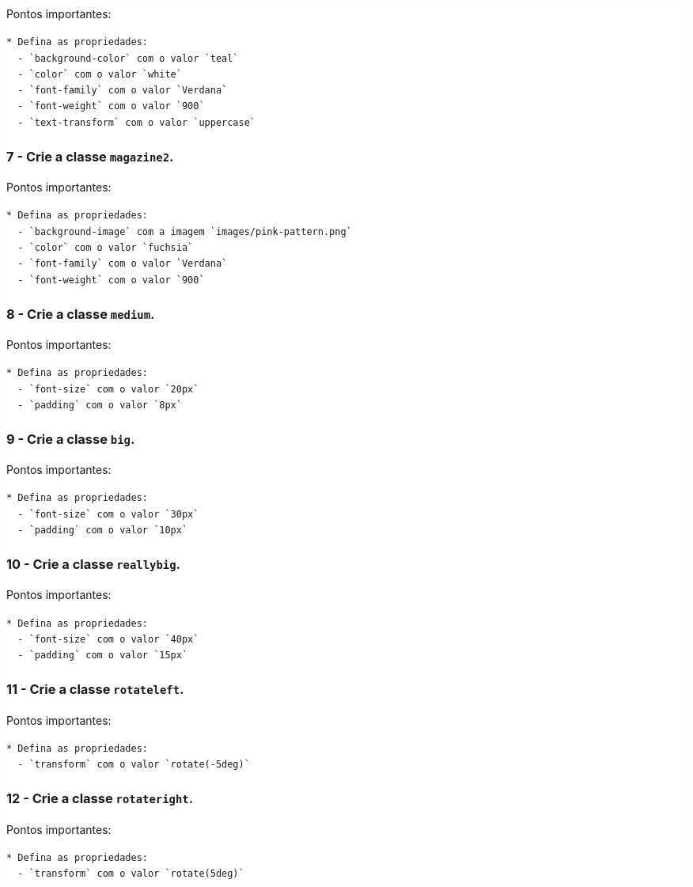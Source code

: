   Pontos importantes:

    * Defina as propriedades:
      - `background-color` com o valor `teal`
      - `color` com o valor `white`
      - `font-family` com o valor `Verdana`
      - `font-weight` com o valor `900`
      - `text-transform` com o valor `uppercase`

### 7 - Crie a classe `magazine2`.

  Pontos importantes:

    * Defina as propriedades:
      - `background-image` com a imagem `images/pink-pattern.png`
      - `color` com o valor `fuchsia`
      - `font-family` com o valor `Verdana`
      - `font-weight` com o valor `900`

### 8 - Crie a classe `medium`.

  Pontos importantes:

    * Defina as propriedades:
      - `font-size` com o valor `20px`
      - `padding` com o valor `8px`

### 9 - Crie a classe `big`.

  Pontos importantes:

    * Defina as propriedades:
      - `font-size` com o valor `30px`
      - `padding` com o valor `10px`

### 10 - Crie a classe `reallybig`.

  Pontos importantes:

    * Defina as propriedades:
      - `font-size` com o valor `40px`
      - `padding` com o valor `15px`

### 11 - Crie a classe `rotateleft`.

  Pontos importantes:

    * Defina as propriedades:
      - `transform` com o valor `rotate(-5deg)`

### 12 - Crie a classe `rotateright`.

  Pontos importantes:

    * Defina as propriedades:
      - `transform` com o valor `rotate(5deg)`
